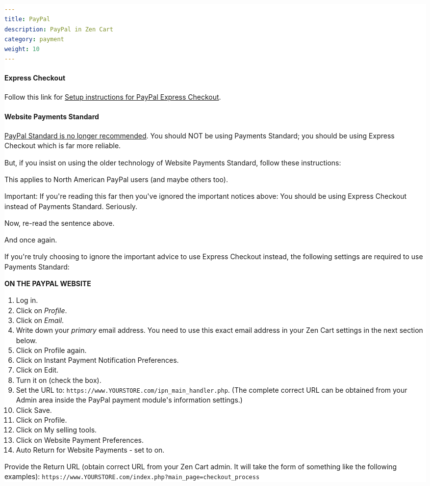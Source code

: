 ```yaml
---
title: PayPal
description: PayPal in Zen Cart
category: payment
weight: 10
---
```


#### Express Checkout

Follow this link for [Setup instructions for PayPal Express Checkout](/user/payment/paypal_express_checkout). 

#### Website Payments Standard

[PayPal Standard is no longer recommended](/user/payment/paypal_standard).  You should NOT be using Payments Standard; you should be using Express Checkout which is far more reliable.

But, if you insist on using the older technology of Website Payments Standard, follow these instructions:

This applies to North American PayPal users (and maybe others too).

Important: If you're reading this far then you've ignored the important notices above: You should be using Express Checkout instead of Payments Standard. Seriously.

Now, re-read the sentence above.

And once again.

If you're truly choosing to ignore the important advice to use Express Checkout instead, the following settings are required to use Payments Standard:

**ON THE PAYPAL WEBSITE**

1.  Log in.
2.  Click on _Profile_.
3.  Click on _Email_.
4.  Write down your _primary_ email address. You need to use this exact email address in your Zen Cart settings in the next section below.
5.  Click on Profile again.
6.  Click on Instant Payment Notification Preferences.
7.  Click on Edit.
8.  Turn it on (check the box).
9.  Set the URL to: `https://www.YOURSTORE.com/ipn_main_handler.php`. (The complete correct URL can be obtained from your Admin area inside the PayPal payment module's information settings.)
10.  Click Save.
11.  Click on Profile.
12.  Click on My selling tools.
13.  Click on Website Payment Preferences.
14.  Auto Return for Website Payments - set to on.

Provide the Return URL (obtain correct URL from your Zen Cart admin.  It will take the form of something like the following examples): `https://www.YOURSTORE.com/index.php?main_page=checkout_process`
